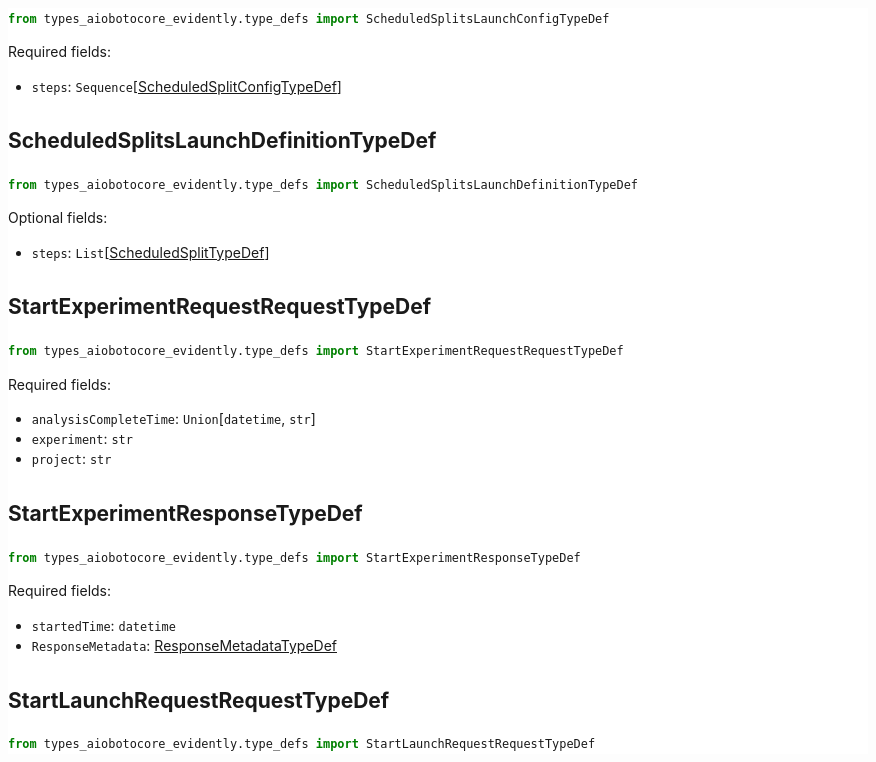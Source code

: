 ```python
from types_aiobotocore_evidently.type_defs import ScheduledSplitsLaunchConfigTypeDef
```

Required fields:

- `steps`:
  `Sequence`\[[ScheduledSplitConfigTypeDef](./type_defs.md#scheduledsplitconfigtypedef)\]

<a id="scheduledsplitslaunchdefinitiontypedef"></a>

## ScheduledSplitsLaunchDefinitionTypeDef

```python
from types_aiobotocore_evidently.type_defs import ScheduledSplitsLaunchDefinitionTypeDef
```

Optional fields:

- `steps`:
  `List`\[[ScheduledSplitTypeDef](./type_defs.md#scheduledsplittypedef)\]

<a id="startexperimentrequestrequesttypedef"></a>

## StartExperimentRequestRequestTypeDef

```python
from types_aiobotocore_evidently.type_defs import StartExperimentRequestRequestTypeDef
```

Required fields:

- `analysisCompleteTime`: `Union`\[`datetime`, `str`\]
- `experiment`: `str`
- `project`: `str`

<a id="startexperimentresponsetypedef"></a>

## StartExperimentResponseTypeDef

```python
from types_aiobotocore_evidently.type_defs import StartExperimentResponseTypeDef
```

Required fields:

- `startedTime`: `datetime`
- `ResponseMetadata`:
  [ResponseMetadataTypeDef](./type_defs.md#responsemetadatatypedef)

<a id="startlaunchrequestrequesttypedef"></a>

## StartLaunchRequestRequestTypeDef

```python
from types_aiobotocore_evidently.type_defs import StartLaunchRequestRequestTypeDef
```
